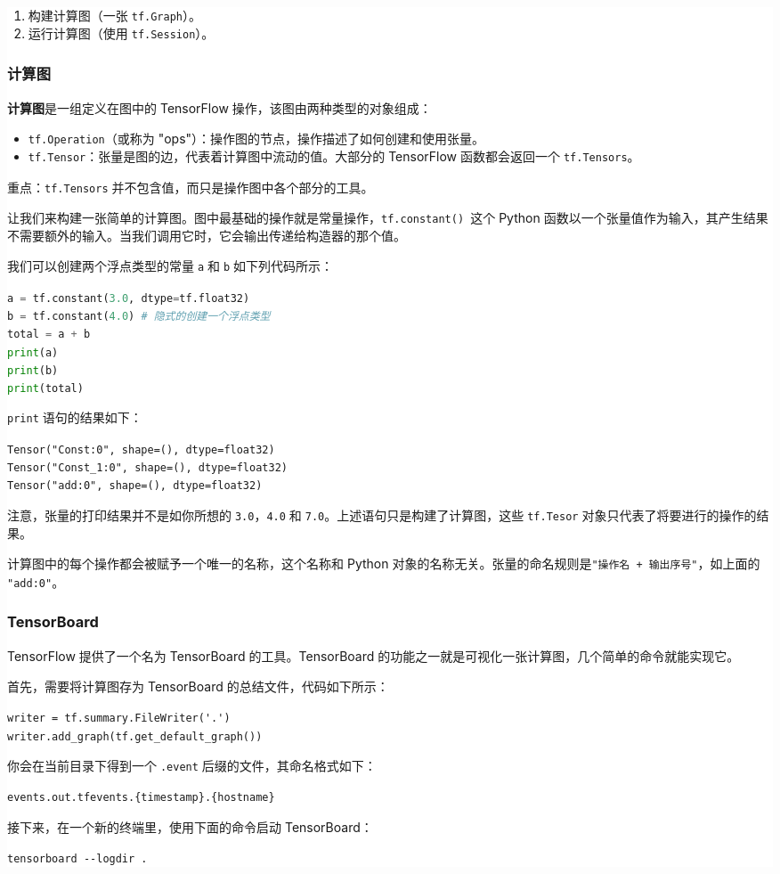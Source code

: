 1.  构建计算图（一张 `tf.Graph`）。
2.  运行计算图（使用 `tf.Session`）。

### 计算图

**计算图**是一组定义在图中的 TensorFlow 操作，该图由两种类型的对象组成：

  * `tf.Operation`（或称为 "ops"）：操作图的节点，操作描述了如何创建和使用张量。
  * `tf.Tensor`：张量是图的边，代表着计算图中流动的值。大部分的 TensorFlow 函数都会返回一个 `tf.Tensors`。

重点：`tf.Tensors` 并不包含值，而只是操作图中各个部分的工具。

让我们来构建一张简单的计算图。图中最基础的操作就是常量操作，`tf.constant() `这个 Python 函数以一个张量值作为输入，其产生结果不需要额外的输入。当我们调用它时，它会输出传递给构造器的那个值。

我们可以创建两个浮点类型的常量 `a` 和 `b` 如下列代码所示：

```python
a = tf.constant(3.0, dtype=tf.float32)
b = tf.constant(4.0) # 隐式的创建一个浮点类型
total = a + b
print(a)
print(b)
print(total)
```

`print` 语句的结果如下：

```
Tensor("Const:0", shape=(), dtype=float32)
Tensor("Const_1:0", shape=(), dtype=float32)
Tensor("add:0", shape=(), dtype=float32)
```

注意，张量的打印结果并不是如你所想的 `3.0`，`4.0` 和 `7.0`。上述语句只是构建了计算图，这些 `tf.Tesor` 对象只代表了将要进行的操作的结果。

计算图中的每个操作都会被赋予一个唯一的名称，这个名称和 Python 对象的名称无关。张量的命名规则是`"操作名 + 输出序号"`，如上面的 `"add:0"`。

### TensorBoard

TensorFlow 提供了一个名为 TensorBoard 的工具。TensorBoard 的功能之一就是可视化一张计算图，几个简单的命令就能实现它。

首先，需要将计算图存为 TensorBoard 的总结文件，代码如下所示：

```
writer = tf.summary.FileWriter('.')
writer.add_graph(tf.get_default_graph())
```

你会在当前目录下得到一个 `.event` 后缀的文件，其命名格式如下：

```
events.out.tfevents.{timestamp}.{hostname}
```

接下来，在一个新的终端里，使用下面的命令启动 TensorBoard：

```bsh
tensorboard --logdir .
```
